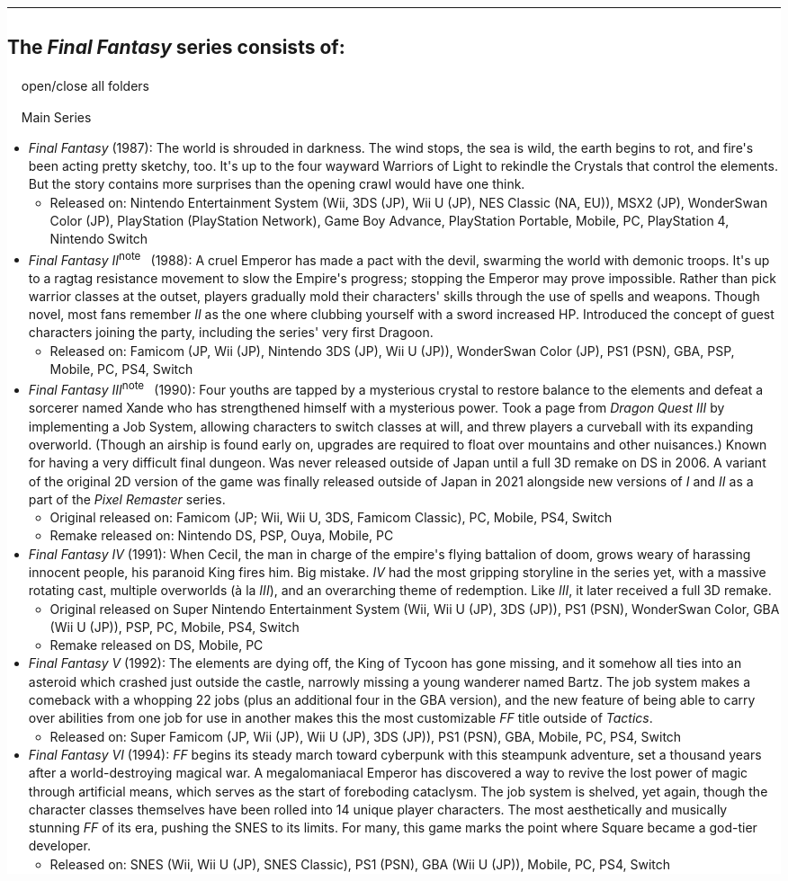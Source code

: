 ___

## The _Final Fantasy_ series consists of:

    open/close all folders 

    Main Series 

-   _Final Fantasy_ (1987): The world is shrouded in darkness. The wind stops, the sea is wild, the earth begins to rot, and fire's been acting pretty sketchy, too. It's up to the four wayward Warriors of Light to rekindle the Crystals that control the elements. But the story contains more surprises than the opening crawl would have one think.
    -   Released on: Nintendo Entertainment System (Wii, 3DS (JP), Wii U (JP), NES Classic (NA, EU)), MSX2 (JP), WonderSwan Color (JP), PlayStation (PlayStation Network), Game Boy Advance, PlayStation Portable, Mobile, PC, PlayStation 4, Nintendo Switch
-   _Final Fantasy II_<sup>note&nbsp;</sup>  (1988): A cruel Emperor has made a pact with the devil, swarming the world with demonic troops. It's up to a ragtag resistance movement to slow the Empire's progress; stopping the Emperor may prove impossible. Rather than pick warrior classes at the outset, players gradually mold their characters' skills through the use of spells and weapons. Though novel, most fans remember _II_ as the one where clubbing yourself with a sword increased HP. Introduced the concept of guest characters joining the party, including the series' very first Dragoon.
    -   Released on: Famicom (JP, Wii (JP), Nintendo 3DS (JP), Wii U (JP)), WonderSwan Color (JP), PS1 (PSN), GBA, PSP, Mobile, PC, PS4, Switch
-   _Final Fantasy III_<sup>note&nbsp;</sup>  (1990): Four youths are tapped by a mysterious crystal to restore balance to the elements and defeat a sorcerer named Xande who has strengthened himself with a mysterious power. Took a page from _Dragon Quest III_ by implementing a Job System, allowing characters to switch classes at will, and threw players a curveball with its expanding overworld. (Though an airship is found early on, upgrades are required to float over mountains and other nuisances.) Known for having a very difficult final dungeon. Was never released outside of Japan until a full 3D remake on DS in 2006. A variant of the original 2D version of the game was finally released outside of Japan in 2021 alongside new versions of _I_ and _II_ as a part of the _Pixel Remaster_ series.
    -   Original released on: Famicom (JP; Wii, Wii U, 3DS, Famicom Classic), PC, Mobile, PS4, Switch
    -   Remake released on: Nintendo DS, PSP, Ouya, Mobile, PC
-   _Final Fantasy IV_ (1991): When Cecil, the man in charge of the empire's flying battalion of doom, grows weary of harassing innocent people, his paranoid King fires him. Big mistake. _IV_ had the most gripping storyline in the series yet, with a massive rotating cast, multiple overworlds (à la _III_), and an overarching theme of redemption. Like _III_, it later received a full 3D remake.
    -   Original released on Super Nintendo Entertainment System (Wii, Wii U (JP), 3DS (JP)), PS1 (PSN), WonderSwan Color, GBA (Wii U (JP)), PSP, PC, Mobile, PS4, Switch
    -   Remake released on DS, Mobile, PC
-   _Final Fantasy V_ (1992): The elements are dying off, the King of Tycoon has gone missing, and it somehow all ties into an asteroid which crashed just outside the castle, narrowly missing a young wanderer named Bartz. The job system makes a comeback with a whopping 22 jobs (plus an additional four in the GBA version), and the new feature of being able to carry over abilities from one job for use in another makes this the most customizable _FF_ title outside of _Tactics_.
    -   Released on: Super Famicom (JP, Wii (JP), Wii U (JP), 3DS (JP)), PS1 (PSN), GBA, Mobile, PC, PS4, Switch
-   _Final Fantasy VI_ (1994): _FF_ begins its steady march toward cyberpunk with this steampunk adventure, set a thousand years after a world-destroying magical war. A megalomaniacal Emperor has discovered a way to revive the lost power of magic through artificial means, which serves as the start of foreboding cataclysm. The job system is shelved, yet again, though the character classes themselves have been rolled into 14 unique player characters. The most aesthetically and musically stunning _FF_ of its era, pushing the SNES to its limits. For many, this game marks the point where Square became a god-tier developer.
    -   Released on: SNES (Wii, Wii U (JP), SNES Classic), PS1 (PSN), GBA (Wii U (JP)), Mobile, PC, PS4, Switch